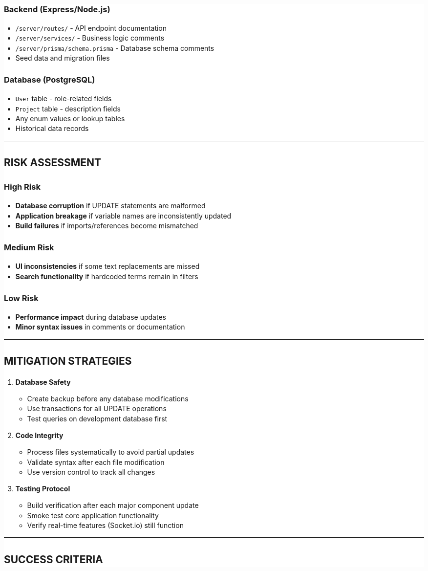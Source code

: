 ### Backend (Express/Node.js)
- `/server/routes/` - API endpoint documentation
- `/server/services/` - Business logic comments
- `/server/prisma/schema.prisma` - Database schema comments
- Seed data and migration files

### Database (PostgreSQL)
- `User` table - role-related fields
- `Project` table - description fields
- Any enum values or lookup tables
- Historical data records

---

## RISK ASSESSMENT

### High Risk
- **Database corruption** if UPDATE statements are malformed
- **Application breakage** if variable names are inconsistently updated
- **Build failures** if imports/references become mismatched

### Medium Risk
- **UI inconsistencies** if some text replacements are missed
- **Search functionality** if hardcoded terms remain in filters

### Low Risk
- **Performance impact** during database updates
- **Minor syntax issues** in comments or documentation

---

## MITIGATION STRATEGIES

1. **Database Safety**
   - Create backup before any database modifications
   - Use transactions for all UPDATE operations
   - Test queries on development database first

2. **Code Integrity**
   - Process files systematically to avoid partial updates
   - Validate syntax after each file modification
   - Use version control to track all changes

3. **Testing Protocol**
   - Build verification after each major component update
   - Smoke test core application functionality
   - Verify real-time features (Socket.io) still function

---

## SUCCESS CRITERIA
